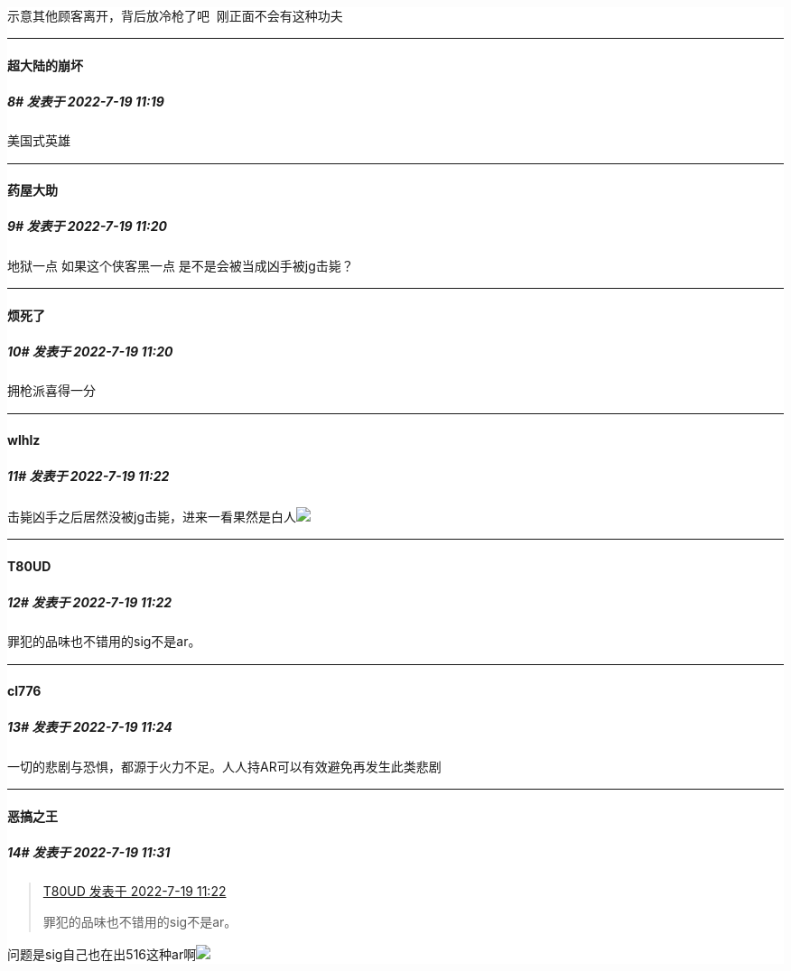 示意其他顾客离开，背后放冷枪了吧  刚正面不会有这种功夫

*****

####  超大陆的崩坏  
##### 8#       发表于 2022-7-19 11:19

美国式英雄

*****

####  药屋大助  
##### 9#       发表于 2022-7-19 11:20

地狱一点 如果这个侠客黑一点 是不是会被当成凶手被jg击毙？

*****

####  烦死了  
##### 10#       发表于 2022-7-19 11:20

拥枪派喜得一分

*****

####  wlhlz  
##### 11#       发表于 2022-7-19 11:22

击毙凶手之后居然没被jg击毙，进来一看果然是白人<img src="https://static.saraba1st.com/image/smiley/face2017/067.png" referrerpolicy="no-referrer">

*****

####  T80UD  
##### 12#       发表于 2022-7-19 11:22

罪犯的品味也不错用的sig不是ar。

*****

####  cl776  
##### 13#       发表于 2022-7-19 11:24

一切的悲剧与恐惧，都源于火力不足。人人持AR可以有效避免再发生此类悲剧

*****

####  恶搞之王  
##### 14#       发表于 2022-7-19 11:31

<blockquote><a href="httphttps://bbs.saraba1st.com/2b/forum.php?mod=redirect&amp;goto=findpost&amp;pid=56705422&amp;ptid=2081967" target="_blank">T80UD 发表于 2022-7-19 11:22</a>

罪犯的品味也不错用的sig不是ar。</blockquote>
问题是sig自己也在出516这种ar啊<img src="https://static.saraba1st.com/image/smiley/face2017/067.png" referrerpolicy="no-referrer">
